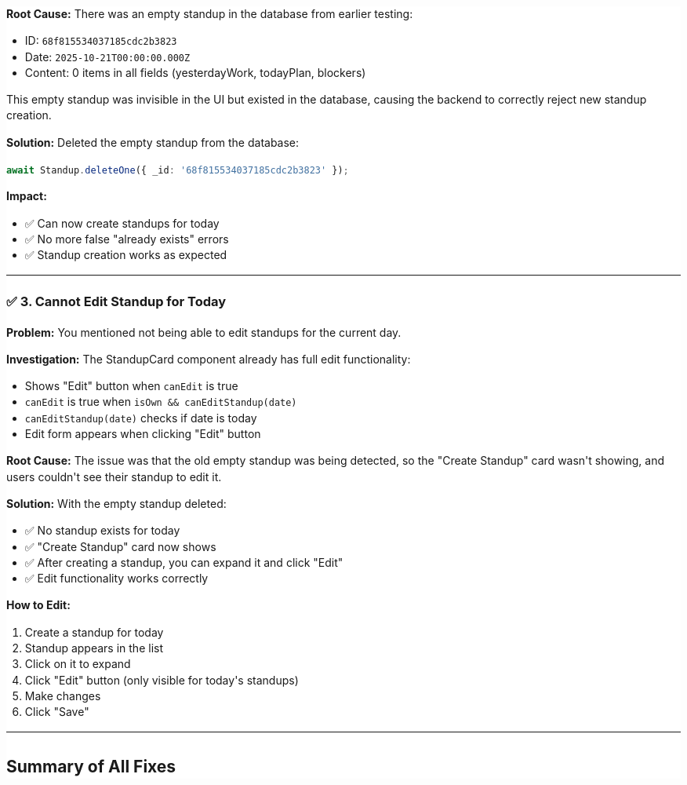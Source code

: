 **Root Cause:**
There was an empty standup in the database from earlier testing:
- ID: `68f815534037185cdc2b3823`
- Date: `2025-10-21T00:00:00.000Z`
- Content: 0 items in all fields (yesterdayWork, todayPlan, blockers)

This empty standup was invisible in the UI but existed in the database, causing the backend to correctly reject new standup creation.

**Solution:**
Deleted the empty standup from the database:
```typescript
await Standup.deleteOne({ _id: '68f815534037185cdc2b3823' });
```

**Impact:**
- ✅ Can now create standups for today
- ✅ No more false "already exists" errors
- ✅ Standup creation works as expected

---

### ✅ 3. Cannot Edit Standup for Today

**Problem:**
You mentioned not being able to edit standups for the current day.

**Investigation:**
The StandupCard component already has full edit functionality:
- Shows "Edit" button when `canEdit` is true
- `canEdit` is true when `isOwn && canEditStandup(date)`
- `canEditStandup(date)` checks if date is today
- Edit form appears when clicking "Edit" button

**Root Cause:**
The issue was that the old empty standup was being detected, so the "Create Standup" card wasn't showing, and users couldn't see their standup to edit it.

**Solution:**
With the empty standup deleted:
- ✅ No standup exists for today
- ✅ "Create Standup" card now shows
- ✅ After creating a standup, you can expand it and click "Edit"
- ✅ Edit functionality works correctly

**How to Edit:**
1. Create a standup for today
2. Standup appears in the list
3. Click on it to expand
4. Click "Edit" button (only visible for today's standups)
5. Make changes
6. Click "Save"

---

## Summary of All Fixes
